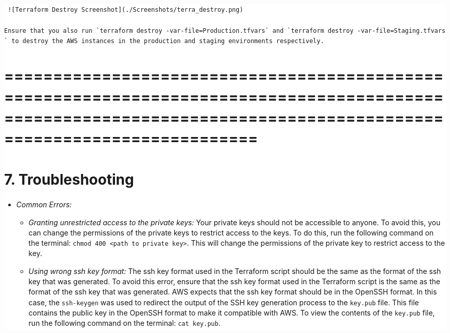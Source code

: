      ![Terraform Destroy Screenshot](./Screenshots/terra_destroy.png)
    
    Ensure that you also run `terraform destroy -var-file=Production.tfvars` and `terraform destroy -var-file=Staging.tfvars` to destroy the AWS instances in the production and staging environments respectively.

# =================================================================================================================================================================
# 7. Troubleshooting
+ *Common Errors:*
    + *Granting unrestricted access to the private keys:*
    Your private keys should not be accessible to anyone. To avoid this, you can change the permissions of the private keys to restrict access to the keys. To do this, run the following command on the terminal: `chmod 400 <path to private key>`. This will change the permissions of the private key to restrict access to the key.
    
    + *Using wrong ssh key format:*
    The ssh key format used in the Terraform script should be the same as the format of the ssh key that was generated. To avoid this error, ensure that the ssh key format used in the Terraform script is the same as the format of the ssh key that was generated.
    AWS expects that the ssh key format should be in the OpenSSH format. In this case, the `ssh-keygen` was used to redirect the output of the SSH key generation process to the `key.pub` file. This file contains the public key in the OpenSSH format to make it compatible with AWS.
    To view the contents of the `key.pub` file, run the following command on the terminal: `cat key.pub`. 